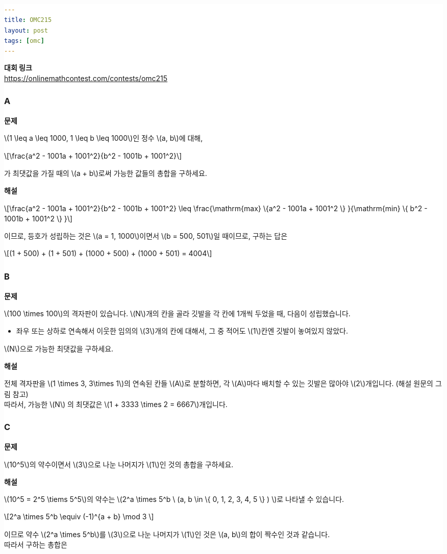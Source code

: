 ```yaml
---
title: OMC215
layout: post
tags: [omc]
---
```

**대회 링크**  
<https://onlinemathcontest.com/contests/omc215>

### A

**문제**

\\(1 \leq a \leq 1000, 1 \leq b \leq 1000\\)인 정수 \\(a, b\\)에 대해,

\\[\frac{a^2 - 1001a + 1001^2}{b^2 - 1001b + 1001^2}\\]

가 최댓값을 가질 때의 \\(a + b\\)로써 가능한 값들의 총합을 구하세요.

**해설**

\\[\frac{a^2 - 1001a + 1001^2}{b^2 - 1001b + 1001^2} \leq \frac{\mathrm{max} \\{a^2 - 1001a + 1001^2 \\} }{\mathrm{min} \\{ b^2 - 1001b + 1001^2 \\} }\\]

이므로, 등호가 성립하는 것은 \\(a = 1, 1000\\)이면서 \\(b = 500, 501\\)일 때이므로, 구하는 답은

\\[(1 + 500) + (1 + 501) + (1000 + 500) + (1000 + 501) = 4004\\]

### B

**문제**

\\(100 \times 100\\)의 격자판이 있습니다. \\(N\\)개의 칸을 골라 깃발을 각 칸에 1개씩 두었을 때, 다음이 성립했습니다.

- 좌우 또는 상하로 연속해서 이웃한 임의의 \\(3\\)개의 칸에 대해서, 그 중 적어도 \\(1\\)칸엔 깃발이 놓여있지 않았다.

\\(N\\)으로 가능한 최댓값을 구하세요.

**해설**

전체 격자판을 \\(1 \times 3, 3\times 1\\)의 연속된 칸들 \\(A\\)로 분할하면, 각 \\(A\\)마다 배치할 수 있는 깃발은 많아야 \\(2\\)개입니다. (해설 원문의 그림 참고)  
따라서, 가능한 \\(N\\) 의 최댓값은 \\(1 + 3333 \times 2 = 6667\\)개입니다.

### C

**문제**

\\(10^5\\)의 약수이면서 \\(3\\)으로 나눈 나머지가 \\(1\\)인 것의 총합을 구하세요.


**해설**

\\(10^5 = 2^5 \tiems 5^5\\)의 약수는 \\(2^a \times 5^b \ (a, b \in  \\{ 0, 1, 2, 3, 4, 5 \\} ) \\)로 나타낼 수 있습니다.

\\[2^a \times 5^b \equiv (-1)^{a + b} \mod 3 \\]

이므로 약수 \\(2^a \times 5^b\\)를 \\(3\\)으로 나눈 나머지가 \\(1\\)인 것은 \\(a, b\\)의 합이 짝수인 것과 같습니다.  
따라서 구하는 총합은
